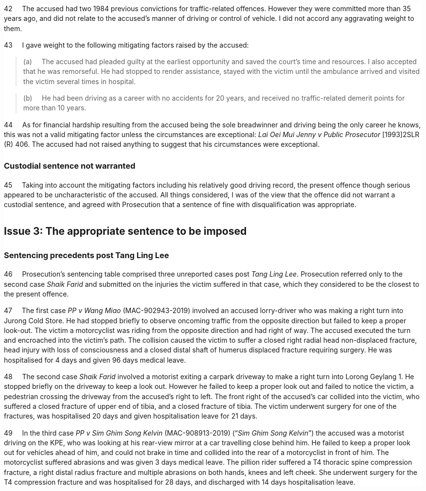 42     The accused had two 1984 previous convictions for traffic-related offences. However they were committed more than 35 years ago, and did not relate to the accused’s manner of driving or control of vehicle. I did not accord any aggravating weight to them.

43     I gave weight to the following mitigating factors raised by the accused:

> (a)     The accused had pleaded guilty at the earliest opportunity and saved the court’s time and resources. I also accepted that he was remorseful. He had stopped to render assistance, stayed with the victim until the ambulance arrived and visited the victim several times in hospital.

> (b)     He had been driving as a career with no accidents for 20 years, and received no traffic-related demerit points for more than 10 years.

44     As for financial hardship resulting from the accused being the sole breadwinner and driving being the only career he knows, this was not a valid mitigating factor unless the circumstances are exceptional: _Lai Oei Mui Jenny v Public Prosecutor_ \[1993\]2SLR (R) 406. The accused had not raised anything to suggest that his circumstances were exceptional.

### Custodial sentence not warranted

45     Taking into account the mitigating factors including his relatively good driving record, the present offence though serious appeared to be uncharacteristic of the accused. All things considered, I was of the view that the offence did not warrant a custodial sentence, and agreed with Prosecution that a sentence of fine with disqualification was appropriate.

## Issue 3: The appropriate sentence to be imposed

### Sentencing precedents post Tang Ling Lee

46     Prosecution’s sentencing table comprised three unreported cases post _Tang Ling Lee_. Prosecution referred only to the second case _Shaik Farid_ and submitted on the injuries the victim suffered in that case, which they considered to be the closest to the present offence.

47     The first case _PP v Wang Miao_ (MAC-902943-2019) involved an accused lorry-driver who was making a right turn into Jurong Cold Store. He had stopped briefly to observe oncoming traffic from the opposite direction but failed to keep a proper look-out. The victim a motorcyclist was riding from the opposite direction and had right of way. The accused executed the turn and encroached into the victim’s path. The collision caused the victim to suffer a closed right radial head non-displaced fracture, head injury with loss of consciousness and a closed distal shaft of humerus displaced fracture requiring surgery. He was hospitalised for 4 days and given 96 days medical leave.

48     The second case _Shaik Farid_ involved a motorist exiting a carpark driveway to make a right turn into Lorong Geylang 1. He stopped briefly on the driveway to keep a look out. However he failed to keep a proper look out and failed to notice the victim, a pedestrian crossing the driveway from the accused’s right to left. The front right of the accused’s car collided into the victim, who suffered a closed fracture of upper end of tibia, and a closed fracture of tibia. The victim underwent surgery for one of the fractures, was hospitalised 20 days and given hospitalisation leave for 21 days.

49     In the third case _PP v Sim Ghim Song Kelvin_ (MAC-908913-2019) (“_Sim Ghim Song Kelvin_”) the accused was a motorist driving on the KPE, who was looking at his rear-view mirror at a car travelling close behind him. He failed to keep a proper look out for vehicles ahead of him, and could not brake in time and collided into the rear of a motorcyclist in front of him. The motorcyclist suffered abrasions and was given 3 days medical leave. The pillion rider suffered a T4 thoracic spine compression fracture, a right distal radius fracture and multiple abrasions on both hands, knees and left cheek. She underwent surgery for the T4 compression fracture and was hospitalised for 28 days, and discharged with 14 days hospitalisation leave.
